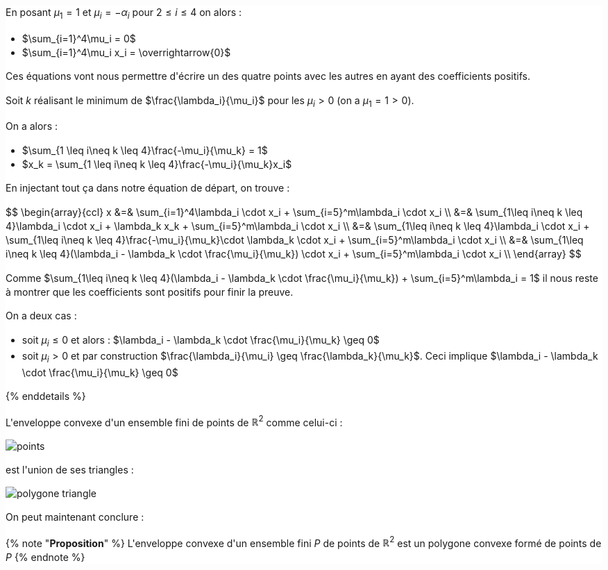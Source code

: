 En posant $\mu_1 = 1$ et $\mu_i = - \alpha_i$ pour $2 \leq i \leq 4$ on alors :

- $\sum_{i=1}^4\mu_i = 0$
- $\sum_{i=1}^4\mu_i x_i = \overrightarrow{0}$

Ces équations vont nous permettre d'écrire un des quatre points avec les autres en ayant des coefficients positifs.

Soit $k$ réalisant le minimum de $\frac{\lambda_i}{\mu_i}$ pour les $\mu_i > 0$ (on a $\mu_1 = 1 >0$).

On a alors :

- $\sum_{1 \leq i\neq k \leq 4}\frac{-\mu_i}{\mu_k} = 1$
- $x_k = \sum_{1 \leq i\neq k \leq 4}\frac{-\mu_i}{\mu_k}x_i$

En injectant tout ça dans notre équation de départ, on trouve :

<div>
$$
\begin{array}{ccl}
x &=& \sum_{i=1}^4\lambda_i \cdot x_i + \sum_{i=5}^m\lambda_i \cdot x_i \\
&=& \sum_{1\leq i\neq k \leq 4}\lambda_i \cdot x_i + \lambda_k x_k + \sum_{i=5}^m\lambda_i \cdot x_i \\
&=& \sum_{1\leq i\neq k \leq 4}\lambda_i \cdot x_i + \sum_{1\leq i\neq k \leq 4}\frac{-\mu_i}{\mu_k}\cdot \lambda_k \cdot x_i + \sum_{i=5}^m\lambda_i \cdot x_i \\
&=& \sum_{1\leq i\neq k \leq 4}(\lambda_i - \lambda_k \cdot \frac{\mu_i}{\mu_k}) \cdot x_i + \sum_{i=5}^m\lambda_i \cdot x_i \\
\end{array}
$$
</div>

Comme $\sum_{1\leq i\neq k \leq 4}(\lambda_i - \lambda_k \cdot \frac{\mu_i}{\mu_k}) + \sum_{i=5}^m\lambda_i = 1$ il nous reste à montrer que les coefficients sont positifs pour finir la preuve.

On a deux cas :

- soit $\mu_i \leq 0$ et alors : $\lambda_i - \lambda_k \cdot \frac{\mu_i}{\mu_k} \geq 0$
- soit $\mu_i > 0$ et par construction $\frac{\lambda_i}{\mu_i} \geq \frac{\lambda_k}{\mu_k}$. Ceci implique $\lambda_i - \lambda_k \cdot \frac{\mu_i}{\mu_k} \geq 0$

{% enddetails %}

L'enveloppe convexe d'un ensemble fini de points de $\mathbb{R}^2$ comme celui-ci :

![points](./polygone-triangle-points.png)

est l'union de ses triangles :

![polygone triangle](./polygone-triangle.png)

On peut maintenant conclure :

{% note "**Proposition**" %}
L'enveloppe convexe d'un ensemble fini $P$ de points de $\mathbb{R}^2$ est un polygone convexe formé de points de $P$
{% endnote %}
